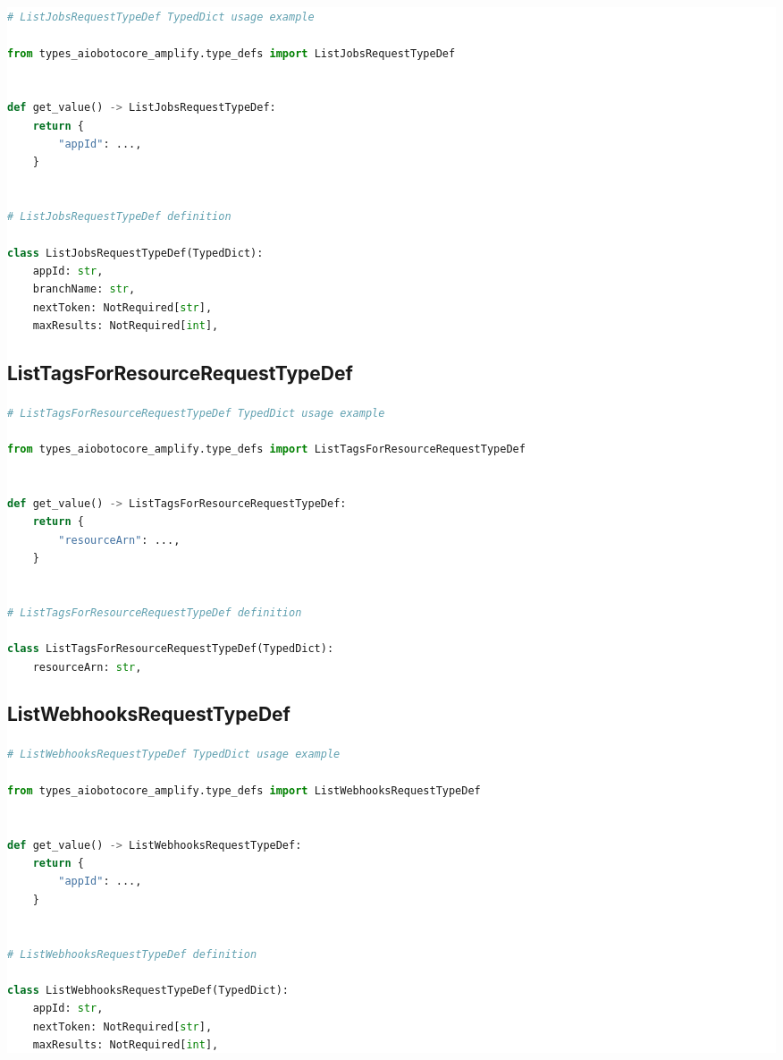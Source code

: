 ```python
# ListJobsRequestTypeDef TypedDict usage example

from types_aiobotocore_amplify.type_defs import ListJobsRequestTypeDef


def get_value() -> ListJobsRequestTypeDef:
    return {
        "appId": ...,
    }


# ListJobsRequestTypeDef definition

class ListJobsRequestTypeDef(TypedDict):
    appId: str,
    branchName: str,
    nextToken: NotRequired[str],
    maxResults: NotRequired[int],
```

## ListTagsForResourceRequestTypeDef

```python
# ListTagsForResourceRequestTypeDef TypedDict usage example

from types_aiobotocore_amplify.type_defs import ListTagsForResourceRequestTypeDef


def get_value() -> ListTagsForResourceRequestTypeDef:
    return {
        "resourceArn": ...,
    }


# ListTagsForResourceRequestTypeDef definition

class ListTagsForResourceRequestTypeDef(TypedDict):
    resourceArn: str,
```

## ListWebhooksRequestTypeDef

```python
# ListWebhooksRequestTypeDef TypedDict usage example

from types_aiobotocore_amplify.type_defs import ListWebhooksRequestTypeDef


def get_value() -> ListWebhooksRequestTypeDef:
    return {
        "appId": ...,
    }


# ListWebhooksRequestTypeDef definition

class ListWebhooksRequestTypeDef(TypedDict):
    appId: str,
    nextToken: NotRequired[str],
    maxResults: NotRequired[int],
```
